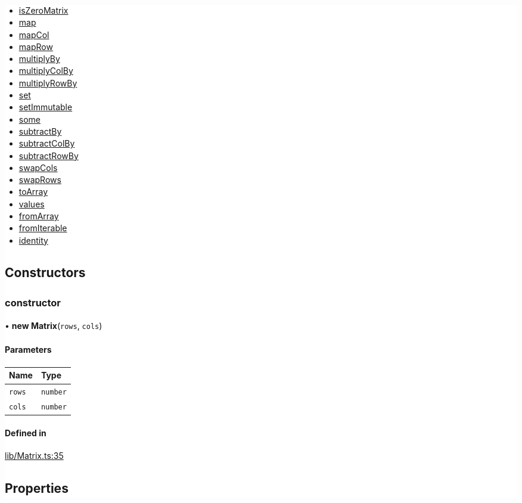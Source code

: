 - [isZeroMatrix](https://github.com/bemoje/tsmono/blob/main/docs/md/matrix/classes/Matrix.md#iszeromatrix)
- [map](https://github.com/bemoje/tsmono/blob/main/docs/md/matrix/classes/Matrix.md#map)
- [mapCol](https://github.com/bemoje/tsmono/blob/main/docs/md/matrix/classes/Matrix.md#mapcol)
- [mapRow](https://github.com/bemoje/tsmono/blob/main/docs/md/matrix/classes/Matrix.md#maprow)
- [multiplyBy](https://github.com/bemoje/tsmono/blob/main/docs/md/matrix/classes/Matrix.md#multiplyby)
- [multiplyColBy](https://github.com/bemoje/tsmono/blob/main/docs/md/matrix/classes/Matrix.md#multiplycolby)
- [multiplyRowBy](https://github.com/bemoje/tsmono/blob/main/docs/md/matrix/classes/Matrix.md#multiplyrowby)
- [set](https://github.com/bemoje/tsmono/blob/main/docs/md/matrix/classes/Matrix.md#set)
- [setImmutable](https://github.com/bemoje/tsmono/blob/main/docs/md/matrix/classes/Matrix.md#setimmutable)
- [some](https://github.com/bemoje/tsmono/blob/main/docs/md/matrix/classes/Matrix.md#some)
- [subtractBy](https://github.com/bemoje/tsmono/blob/main/docs/md/matrix/classes/Matrix.md#subtractby)
- [subtractColBy](https://github.com/bemoje/tsmono/blob/main/docs/md/matrix/classes/Matrix.md#subtractcolby)
- [subtractRowBy](https://github.com/bemoje/tsmono/blob/main/docs/md/matrix/classes/Matrix.md#subtractrowby)
- [swapCols](https://github.com/bemoje/tsmono/blob/main/docs/md/matrix/classes/Matrix.md#swapcols)
- [swapRows](https://github.com/bemoje/tsmono/blob/main/docs/md/matrix/classes/Matrix.md#swaprows)
- [toArray](https://github.com/bemoje/tsmono/blob/main/docs/md/matrix/classes/Matrix.md#toarray)
- [values](https://github.com/bemoje/tsmono/blob/main/docs/md/matrix/classes/Matrix.md#values)
- [fromArray](https://github.com/bemoje/tsmono/blob/main/docs/md/matrix/classes/Matrix.md#fromarray)
- [fromIterable](https://github.com/bemoje/tsmono/blob/main/docs/md/matrix/classes/Matrix.md#fromiterable)
- [identity](https://github.com/bemoje/tsmono/blob/main/docs/md/matrix/classes/Matrix.md#identity)

## Constructors

### constructor

• **new Matrix**(`rows`, `cols`)

#### Parameters

| Name | Type |
| :------ | :------ |
| `rows` | `number` |
| `cols` | `number` |

#### Defined in

[lib/Matrix.ts:35](https://github.com/bemoje/tsmono/blob/87185a0/pkg/matrix/src/lib/Matrix.ts#L35)

## Properties
